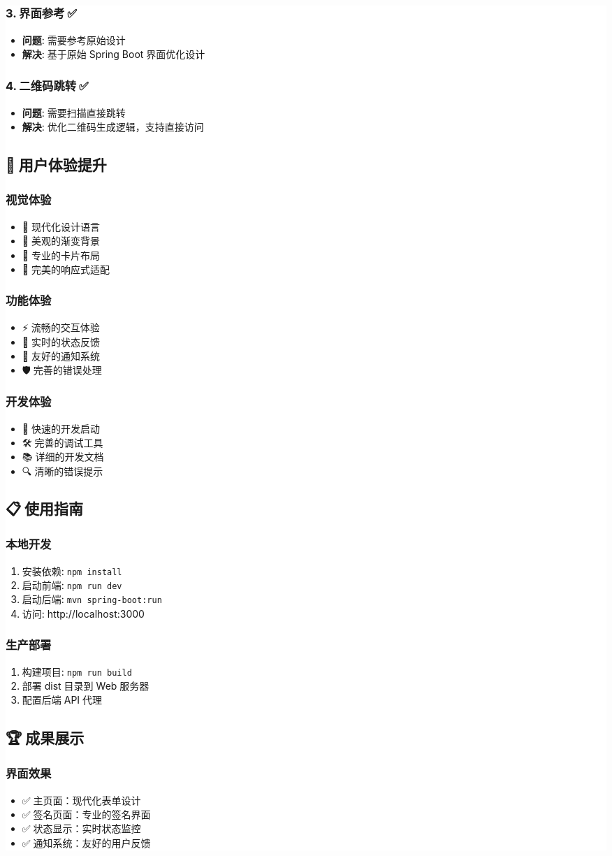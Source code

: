 ### 3. 界面参考 ✅
- **问题**: 需要参考原始设计
- **解决**: 基于原始 Spring Boot 界面优化设计

### 4. 二维码跳转 ✅
- **问题**: 需要扫描直接跳转
- **解决**: 优化二维码生成逻辑，支持直接访问

## 🎯 用户体验提升

### 视觉体验
- 🎨 现代化设计语言
- 🌈 美观的渐变背景
- 💎 专业的卡片布局
- 📱 完美的响应式适配

### 功能体验
- ⚡ 流畅的交互体验
- 🔄 实时的状态反馈
- 🔔 友好的通知系统
- 🛡️ 完善的错误处理

### 开发体验
- 🚀 快速的开发启动
- 🛠️ 完善的调试工具
- 📚 详细的开发文档
- 🔍 清晰的错误提示

## 📋 使用指南

### 本地开发
1. 安装依赖: `npm install`
2. 启动前端: `npm run dev`
3. 启动后端: `mvn spring-boot:run`
4. 访问: http://localhost:3000

### 生产部署
1. 构建项目: `npm run build`
2. 部署 dist 目录到 Web 服务器
3. 配置后端 API 代理

## 🏆 成果展示

### 界面效果
- ✅ 主页面：现代化表单设计
- ✅ 签名页面：专业的签名界面
- ✅ 状态显示：实时状态监控
- ✅ 通知系统：友好的用户反馈
